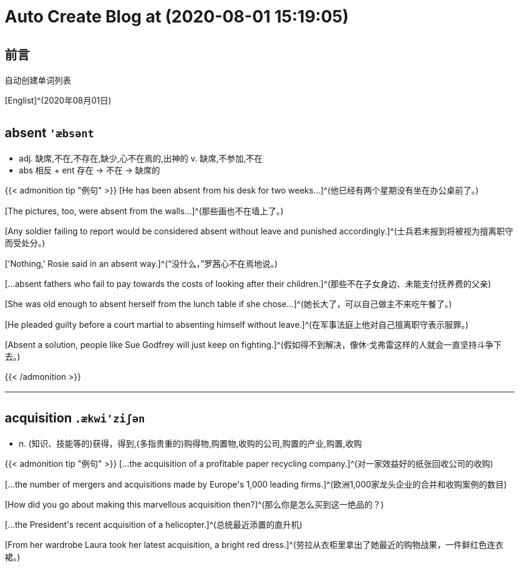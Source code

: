# Auto Create Blog at (2020-08-01 15:19:05)



## 前言

自动创建单词列表

[Englist]^(2020年08月01日)


## absent `'æbsәnt`
- adj. 缺席,不在,不存在,缺少,心不在焉的,出神的
v. 缺席,不参加,不在
- abs 相反 + ent 存在 → 不在 → 缺席的


{{< admonition tip "例句" >}}
[He has been absent from his desk for two weeks...]^(他已经有两个星期没有坐在办公桌前了。)

[The pictures, too, were absent from the walls...]^(那些画也不在墙上了。)

[Any soldier failing to report would be considered absent without leave and punished accordingly.]^(士兵若未报到将被视为擅离职守而受处分。)

['Nothing,' Rosie said in an absent way.]^(“没什么，”罗茜心不在焉地说。)

[...absent fathers who fail to pay towards the costs of looking after their children.]^(那些不在子女身边、未能支付抚养费的父亲)

[She was old enough to absent herself from the lunch table if she chose...]^(她长大了，可以自己做主不来吃午餐了。)

[He pleaded guilty before a court martial to absenting himself without leave.]^(在军事法庭上他对自己擅离职守表示服罪。)

[Absent a solution, people like Sue Godfrey will just keep on fighting.]^(假如得不到解决，像休·戈弗雷这样的人就会一直坚持斗争下去。)

{{< /admonition >}}

---

## acquisition `.ækwi'ziʃәn`
- n. (知识、技能等的)获得，得到,(多指贵重的)购得物,购置物,收购的公司,购置的产业,购置,收购


{{< admonition tip "例句" >}}
[...the acquisition of a profitable paper recycling company.]^(对一家效益好的纸张回收公司的收购)

[...the number of mergers and acquisitions made by Europe's 1,000 leading firms.]^(欧洲1,000家龙头企业的合并和收购案例的数目)

[How did you go about making this marvellous acquisition then?]^(那么你是怎么买到这一绝品的？)

[...the President's recent acquisition of a helicopter.]^(总统最近添置的直升机)

[From her wardrobe Laura took her latest acquisition, a bright red dress.]^(劳拉从衣柜里拿出了她最近的购物战果，一件鲜红色连衣裙。)
